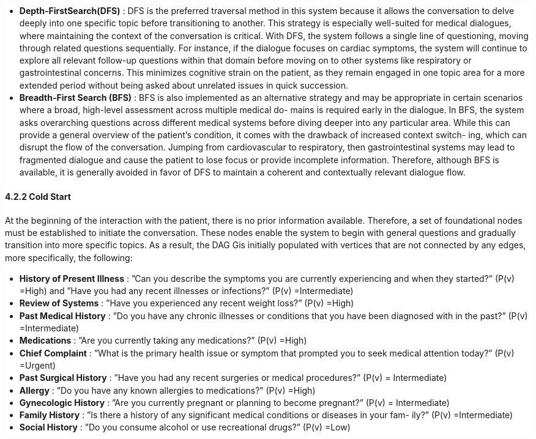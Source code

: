 - **Depth-FirstSearch(DFS)** : DFS is the preferred traversal method in this system because it allows
    the conversation to delve deeply into one specific topic before transitioning to another. This strategy
    is especially well-suited for medical dialogues, where maintaining the context of the conversation is
    critical. With DFS, the system follows a single line of questioning, moving through related questions
    sequentially. For instance, if the dialogue focuses on cardiac symptoms, the system will continue
    to explore all relevant follow-up questions within that domain before moving on to other systems
    like respiratory or gastrointestinal concerns. This minimizes cognitive strain on the patient, as they
    remain engaged in one topic area for a more extended period without being asked about unrelated
    issues in quick succession.
- **Breadth-First Search (BFS)** : BFS is also implemented as an alternative strategy and may be
    appropriate in certain scenarios where a broad, high-level assessment across multiple medical do-
    mains is required early in the dialogue. In BFS, the system asks overarching questions across
    different medical systems before diving deeper into any particular area. While this can provide a
    general overview of the patient’s condition, it comes with the drawback of increased context switch-
    ing, which can disrupt the flow of the conversation. Jumping from cardiovascular to respiratory,
    then gastrointestinal systems may lead to fragmented dialogue and cause the patient to lose focus
    or provide incomplete information. Therefore, although BFS is available, it is generally avoided in
    favor of DFS to maintain a coherent and contextually relevant dialogue flow.

#### 4.2.2 Cold Start

At the beginning of the interaction with the patient, there is no prior information available. Therefore, a set
of foundational nodes must be established to initiate the conversation. These nodes enable the system to
begin with general questions and gradually transition into more specific topics. As a result, the DAG Gis
initially populated with vertices that are not connected by any edges, more specifically, the following:


- **History of Present Illness** : ”Can you describe the symptoms you are currently experiencing
    and when they started?” (P(v) =High) and ”Have you had any recent illnesses or infections?”
    (P(v) =Intermediate)
- **Review of Systems** : ”Have you experienced any recent weight loss?” (P(v) =High)
- **Past Medical History** : ”Do you have any chronic illnesses or conditions that you have been
    diagnosed with in the past?” (P(v) =Intermediate)
- **Medications** : ”Are you currently taking any medications?” (P(v) =High)
- **Chief Complaint** : ”What is the primary health issue or symptom that prompted you to seek
    medical attention today?” (P(v) =Urgent)
- **Past Surgical History** : ”Have you had any recent surgeries or medical procedures?” (P(v) =
    Intermediate)
- **Allergy** : ”Do you have any known allergies to medications?” (P(v) =High)
- **Gynecologic History** : ”Are you currently pregnant or planning to become pregnant?” (P(v) =
    Intermediate)
- **Family History** : ”Is there a history of any significant medical conditions or diseases in your fam-
    ily?” (P(v) =Intermediate)
- **Social History** : ”Do you consume alcohol or use recreational drugs?” (P(v) =Low)
